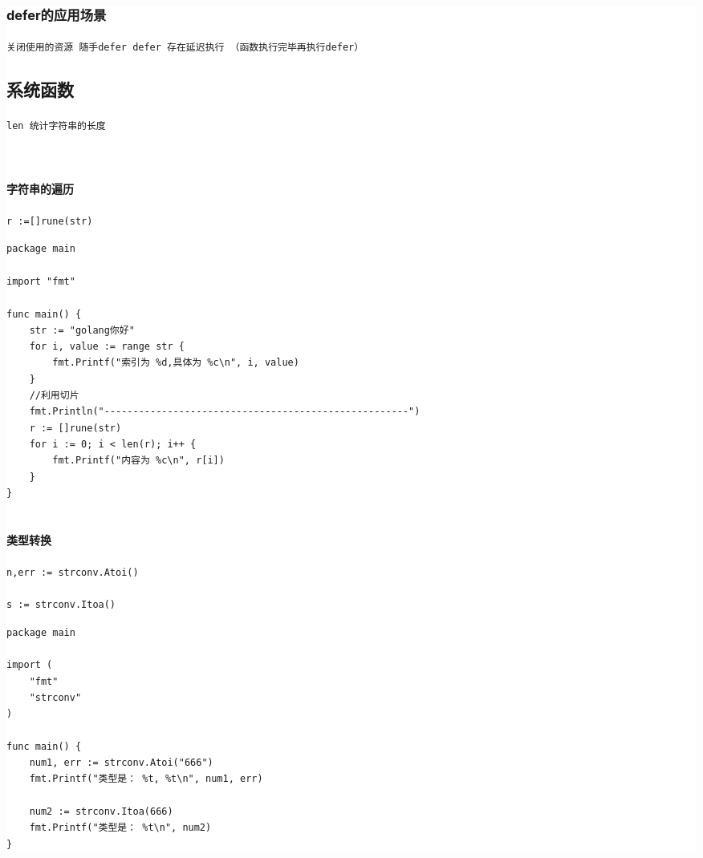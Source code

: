 ### defer的应用场景

```
关闭使用的资源 随手defer defer 存在延迟执行 （函数执行完毕再执行defer）
```

## 系统函数

```
len 统计字符串的长度
​
​
```



#### 字符串的遍历

```
r :=[]rune(str)
```



```
package main
​
import "fmt"
​
func main() {
    str := "golang你好"
    for i, value := range str {
        fmt.Printf("索引为 %d,具体为 %c\n", i, value)
    }
    //利用切片
    fmt.Println("-----------------------------------------------------")
    r := []rune(str)
    for i := 0; i < len(r); i++ {
        fmt.Printf("内容为 %c\n", r[i])
    }
}
​
```



#### 类型转换

```
n,err := strconv.Atoi()
​
s := strconv.Itoa()
```



```
package main
​
import (
    "fmt"
    "strconv"
)
​
func main() {
    num1, err := strconv.Atoi("666")
    fmt.Printf("类型是： %t, %t\n", num1, err)
​
    num2 := strconv.Itoa(666)
    fmt.Printf("类型是： %t\n", num2)
}
```